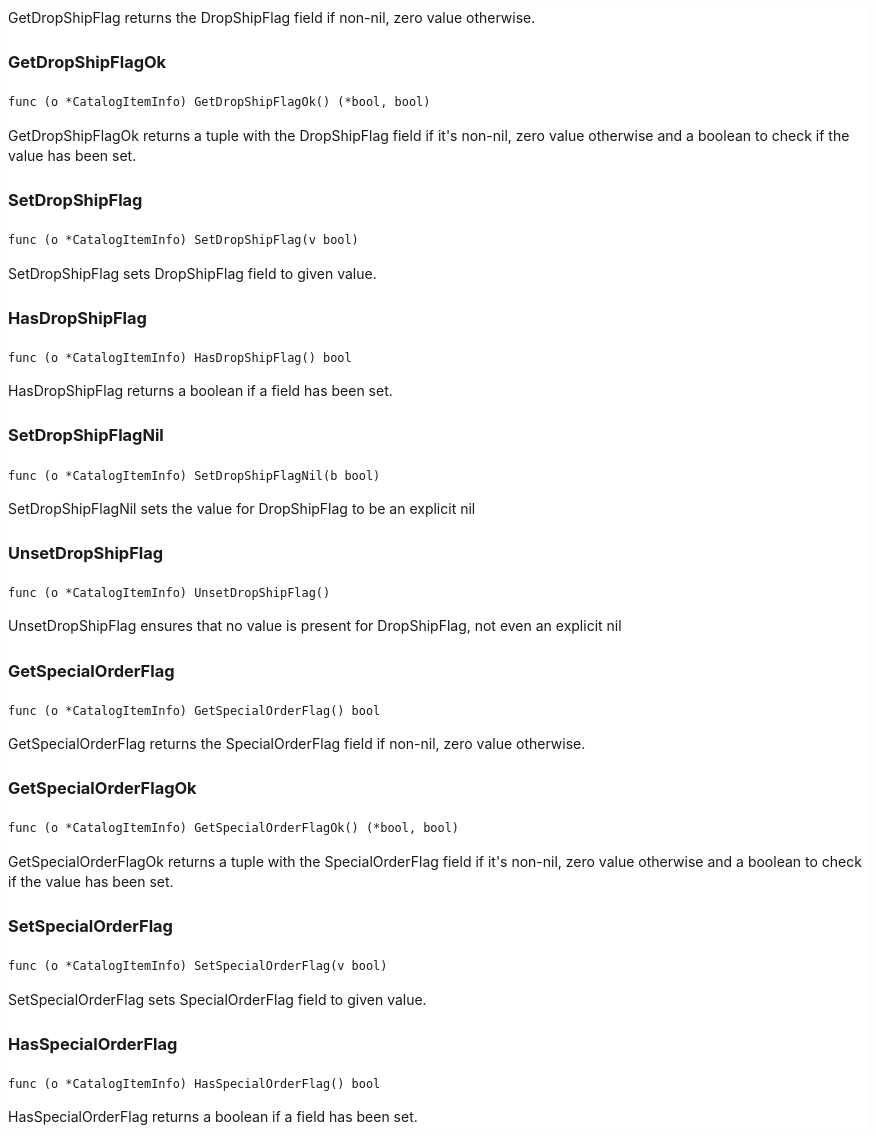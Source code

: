 GetDropShipFlag returns the DropShipFlag field if non-nil, zero value otherwise.

### GetDropShipFlagOk

`func (o *CatalogItemInfo) GetDropShipFlagOk() (*bool, bool)`

GetDropShipFlagOk returns a tuple with the DropShipFlag field if it's non-nil, zero value otherwise
and a boolean to check if the value has been set.

### SetDropShipFlag

`func (o *CatalogItemInfo) SetDropShipFlag(v bool)`

SetDropShipFlag sets DropShipFlag field to given value.

### HasDropShipFlag

`func (o *CatalogItemInfo) HasDropShipFlag() bool`

HasDropShipFlag returns a boolean if a field has been set.

### SetDropShipFlagNil

`func (o *CatalogItemInfo) SetDropShipFlagNil(b bool)`

 SetDropShipFlagNil sets the value for DropShipFlag to be an explicit nil

### UnsetDropShipFlag
`func (o *CatalogItemInfo) UnsetDropShipFlag()`

UnsetDropShipFlag ensures that no value is present for DropShipFlag, not even an explicit nil
### GetSpecialOrderFlag

`func (o *CatalogItemInfo) GetSpecialOrderFlag() bool`

GetSpecialOrderFlag returns the SpecialOrderFlag field if non-nil, zero value otherwise.

### GetSpecialOrderFlagOk

`func (o *CatalogItemInfo) GetSpecialOrderFlagOk() (*bool, bool)`

GetSpecialOrderFlagOk returns a tuple with the SpecialOrderFlag field if it's non-nil, zero value otherwise
and a boolean to check if the value has been set.

### SetSpecialOrderFlag

`func (o *CatalogItemInfo) SetSpecialOrderFlag(v bool)`

SetSpecialOrderFlag sets SpecialOrderFlag field to given value.

### HasSpecialOrderFlag

`func (o *CatalogItemInfo) HasSpecialOrderFlag() bool`

HasSpecialOrderFlag returns a boolean if a field has been set.
